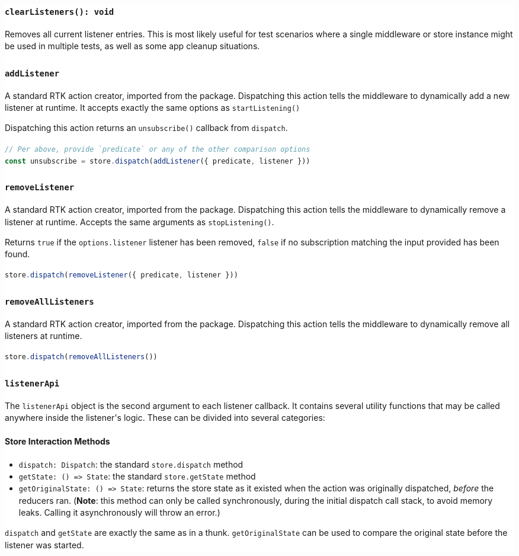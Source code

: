 ### `clearListeners(): void`

Removes all current listener entries. This is most likely useful for test scenarios where a single middleware or store instance might be used in multiple tests, as well as some app cleanup situations.

### `addListener`

A standard RTK action creator, imported from the package. Dispatching this action tells the middleware to dynamically add a new listener at runtime. It accepts exactly the same options as `startListening()`

Dispatching this action returns an `unsubscribe()` callback from `dispatch`.

```js
// Per above, provide `predicate` or any of the other comparison options
const unsubscribe = store.dispatch(addListener({ predicate, listener }))
```

### `removeListener`

A standard RTK action creator, imported from the package. Dispatching this action tells the middleware to dynamically remove a listener at runtime. Accepts the same arguments as `stopListening()`.

Returns `true` if the `options.listener` listener has been removed, `false` if no subscription matching the input provided has been found.

```js
store.dispatch(removeListener({ predicate, listener }))
```

### `removeAllListeners`

A standard RTK action creator, imported from the package. Dispatching this action tells the middleware to dynamically remove all listeners at runtime.

```js
store.dispatch(removeAllListeners())
```

### `listenerApi`

The `listenerApi` object is the second argument to each listener callback. It contains several utility functions that may be called anywhere inside the listener's logic. These can be divided into several categories:

#### Store Interaction Methods

- `dispatch: Dispatch`: the standard `store.dispatch` method
- `getState: () => State`: the standard `store.getState` method
- `getOriginalState: () => State`: returns the store state as it existed when the action was originally dispatched, _before_ the reducers ran. (**Note**: this method can only be called synchronously, during the initial dispatch call stack, to avoid memory leaks. Calling it asynchronously will throw an error.)

`dispatch` and `getState` are exactly the same as in a thunk. `getOriginalState` can be used to compare the original state before the listener was started.
